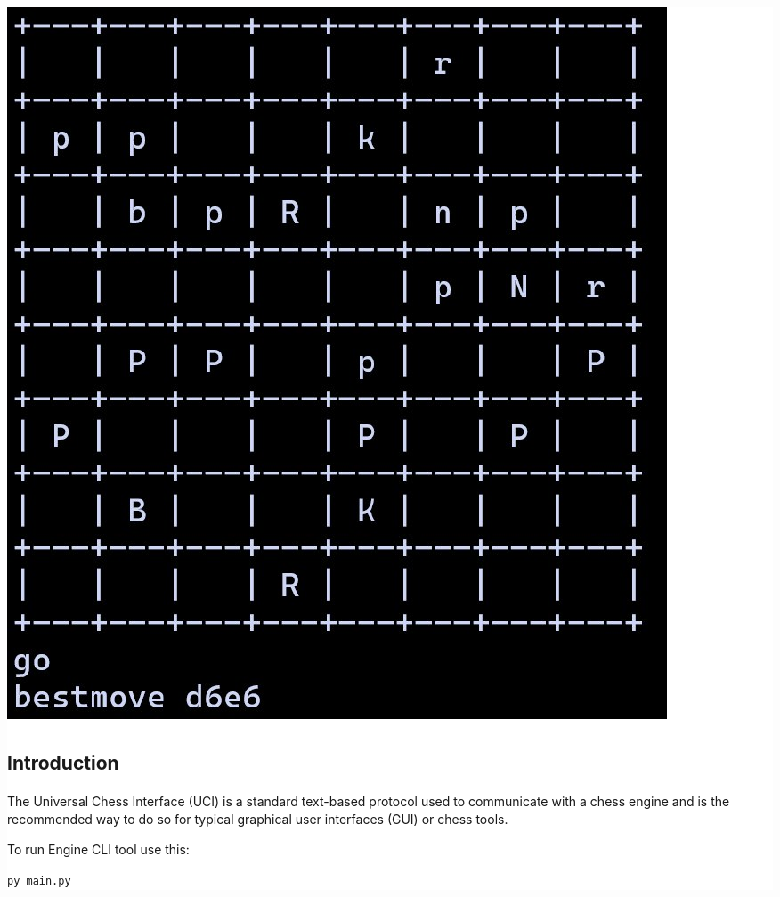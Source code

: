 ![CLI example](Images/CLI.jpeg)


## Introduction
The Universal Chess Interface (UCI) is a standard text-based protocol used to communicate with a chess engine and is the recommended way to do so for typical graphical user interfaces (GUI) or chess tools. 

To run Engine CLI tool use this:
```
py main.py
```
